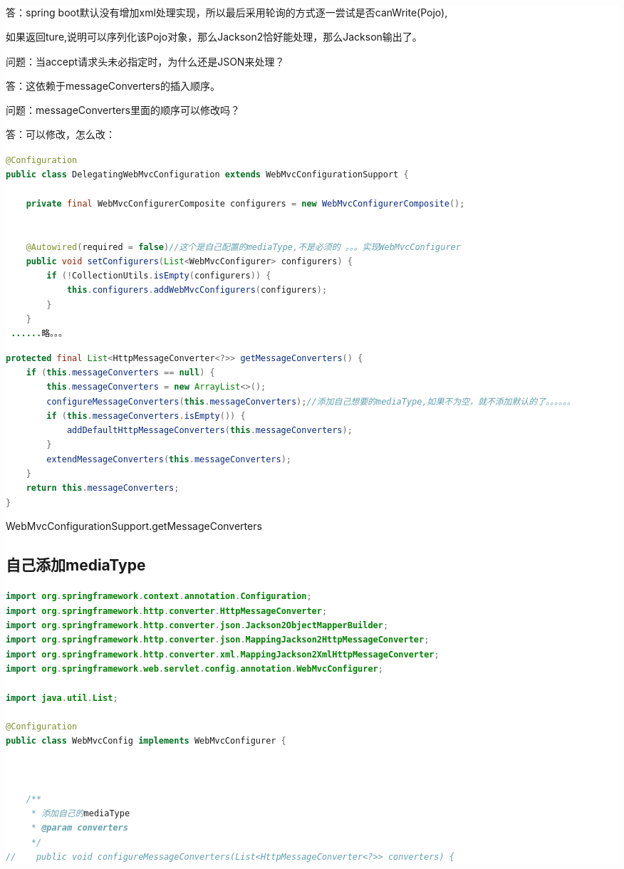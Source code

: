 答：spring boot默认没有增加xml处理实现，所以最后采用轮询的方式逐一尝试是否canWrite(Pojo),

如果返回ture,说明可以序列化该Pojo对象，那么Jackson2恰好能处理，那么Jackson输出了。



问题：当accept请求头未必指定时，为什么还是JSON来处理？

答：这依赖于messageConverters的插入顺序。



问题：messageConverters里面的顺序可以修改吗？

答：可以修改，怎么改：

```java
@Configuration
public class DelegatingWebMvcConfiguration extends WebMvcConfigurationSupport {

	private final WebMvcConfigurerComposite configurers = new WebMvcConfigurerComposite();


	@Autowired(required = false)//这个是自己配置的mediaType,不是必须的 。。。实现WebMvcConfigurer
	public void setConfigurers(List<WebMvcConfigurer> configurers) {
		if (!CollectionUtils.isEmpty(configurers)) {
			this.configurers.addWebMvcConfigurers(configurers);
		}
	}
 ......略。。。
```

```java
protected final List<HttpMessageConverter<?>> getMessageConverters() {
    if (this.messageConverters == null) {
        this.messageConverters = new ArrayList<>();
        configureMessageConverters(this.messageConverters);//添加自己想要的mediaType,如果不为空，就不添加默认的了。。。。。。
        if (this.messageConverters.isEmpty()) {
            addDefaultHttpMessageConverters(this.messageConverters);
        }
        extendMessageConverters(this.messageConverters);
    }
    return this.messageConverters;
}
```

WebMvcConfigurationSupport.getMessageConverters

## 自己添加mediaType

```java
import org.springframework.context.annotation.Configuration;
import org.springframework.http.converter.HttpMessageConverter;
import org.springframework.http.converter.json.Jackson2ObjectMapperBuilder;
import org.springframework.http.converter.json.MappingJackson2HttpMessageConverter;
import org.springframework.http.converter.xml.MappingJackson2XmlHttpMessageConverter;
import org.springframework.web.servlet.config.annotation.WebMvcConfigurer;

import java.util.List;

@Configuration
public class WebMvcConfig implements WebMvcConfigurer {



    /**
     * 添加自己的mediaType
     * @param converters
     */
//    public void configureMessageConverters(List<HttpMessageConverter<?>> converters) {
```